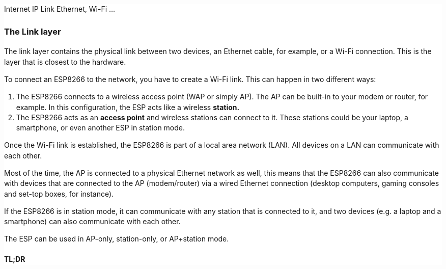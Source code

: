 </tr>

<tr style="box-sizing: border-box; border-top: 1px solid rgb(204, 204, 204);">

<td style="padding: 6px 13px; box-sizing: border-box; border: 1px solid rgb(221, 221, 221);">Internet</td>

<td style="padding: 6px 13px; box-sizing: border-box; border: 1px solid rgb(221, 221, 221);">IP</td>

</tr>

<tr style="box-sizing: border-box; background-color: rgb(248, 248, 248); border-top: 1px solid rgb(204, 204, 204);">

<td style="padding: 6px 13px; box-sizing: border-box; border: 1px solid rgb(221, 221, 221);">Link</td>

<td style="padding: 6px 13px; box-sizing: border-box; border: 1px solid rgb(221, 221, 221);">Ethernet, Wi-Fi ...</td>

</tr>

</tbody>

</table>



### The Link layer

The link layer contains the physical link between two devices, an Ethernet cable, for example, or a Wi-Fi connection. This is the layer that is closest to the hardware.

To connect an ESP8266 to the network, you have to create a Wi-Fi link. This can happen in two different ways:



1.  The ESP8266 connects to a wireless access point (WAP or simply AP). The AP can be built-in to your modem or router, for example. In this configuration, the ESP acts like a wireless **station.** 
2.  The ESP8266 acts as an **access point** and wireless stations can connect to it. These stations could be your laptop, a smartphone, or even another ESP in station mode.

Once the Wi-Fi link is established, the ESP8266 is part of a local area network (LAN). All devices on a LAN can communicate with each other.

Most of the time, the AP is connected to a physical Ethernet network as well, this means that the ESP8266 can also communicate with devices that are connected to the AP (modem/router) via a wired Ethernet connection (desktop computers, gaming consoles and set-top boxes, for instance).



If the ESP8266 is in station mode, it can communicate with any station that is connected to it, and two devices (e.g. a laptop and a smartphone) can also communicate with each other.

  


The ESP can be used in AP-only, station-only, or AP+station mode.

#### **TL;DR**
